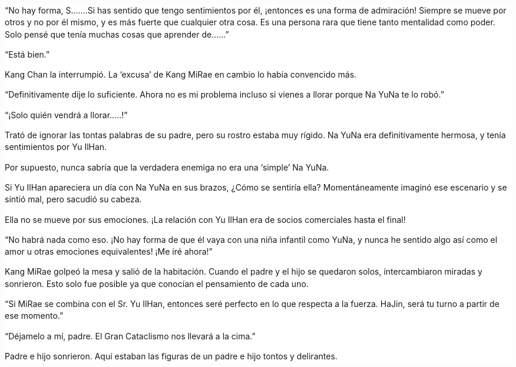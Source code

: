“No hay forma, S.......Si has sentido que tengo sentimientos por él, ¡entonces es una forma de admiración! Siempre se mueve por otros y no por él mismo, y es más fuerte que cualquier otra cosa. Es una persona rara que tiene tanto mentalidad como poder. Solo pensé que tenía muchas cosas que aprender de......”

“Está bien.”

Kang Chan la interrumpió. La ‘excusa’ de Kang MiRae en cambio lo había convencido más.

“Definitivamente dije lo suficiente. Ahora no es mi problema incluso si vienes a llorar porque Na YuNa te lo robó.”

“¡Solo quién vendrá a llorar.....!”

Trató de ignorar las tontas palabras de su padre, pero su rostro estaba muy rígido. Na YuNa era definitivamente hermosa, y tenía sentimientos por Yu IlHan.

Por supuesto, nunca sabría que la verdadera enemiga no era una ‘simple’ Na YuNa.

Si Yu IlHan apareciera un día con Na YuNa en sus brazos, ¿Cómo se sentiría ella?  Momentáneamente imaginó ese escenario y se sintió mal, pero sacudió su cabeza.

Ella no se mueve por sus emociones. ¡La relación con Yu IlHan era de socios comerciales hasta el final!

“No habrá nada como eso. ¡No hay forma de que él vaya con una niña infantil como YuNa, y nunca he sentido algo así como el amor u otras emociones equivalentes! ¡Me iré ahora!”

Kang MiRae golpeó la mesa y salió de la habitación. Cuando el padre y el hijo se quedaron solos, intercambiaron miradas y sonrieron. Esto solo fue posible ya que conocían el pensamiento de cada uno.

“Si MiRae se combina con el Sr. Yu IlHan, entonces seré perfecto en lo que respecta a la fuerza. HaJin, será tu turno a partir de ese momento.”

“Déjamelo a mí, padre. El Gran Cataclismo nos llevará a la cima.”

Padre e hijo sonrieron. Aquí estaban las figuras de un padre e hijo tontos y delirantes. 



